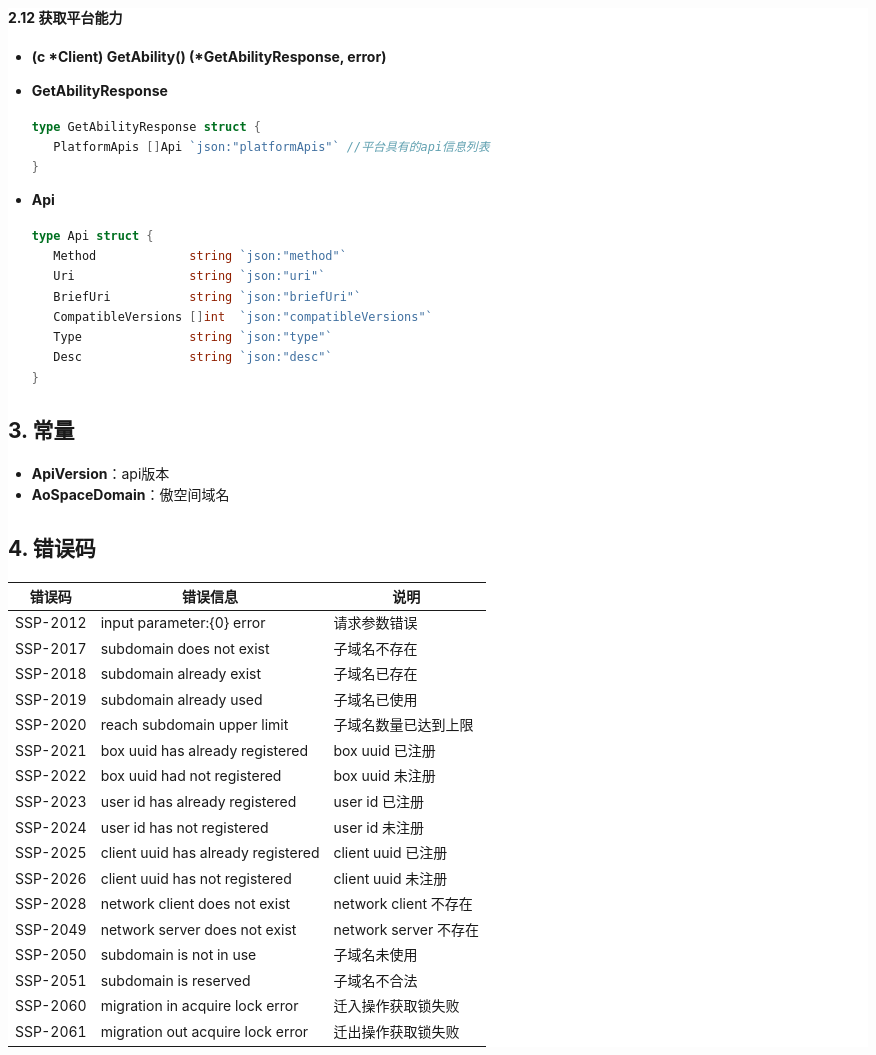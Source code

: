 #### 2.12 获取平台能力

- **(c \*Client) GetAbility() (\*GetAbilityResponse, error)**

- **GetAbilityResponse**

  ```go
  type GetAbilityResponse struct {
     PlatformApis []Api `json:"platformApis"` //平台具有的api信息列表
  }
  ```

- **Api**

  ```go
  type Api struct {
     Method             string `json:"method"`
     Uri                string `json:"uri"`
     BriefUri           string `json:"briefUri"`
     CompatibleVersions []int  `json:"compatibleVersions"` 
     Type               string `json:"type"`
     Desc               string `json:"desc"`
  }
  
  
  ```

## 3. 常量

- **ApiVersion**：api版本
- **AoSpaceDomain**：傲空间域名

## 4. 错误码

| 错误码   | 错误信息                           | 说明                  |
| -------- | ---------------------------------- | --------------------- |
| SSP-2012 | input parameter:{0} error          | 请求参数错误          |
| SSP-2017 | subdomain does not exist           | 子域名不存在          |
| SSP-2018 | subdomain already exist            | 子域名已存在          |
| SSP-2019 | subdomain already used             | 子域名已使用          |
| SSP-2020 | reach subdomain upper limit        | 子域名数量已达到上限  |
| SSP-2021 | box uuid has already registered    | box uuid 已注册       |
| SSP-2022 | box uuid had not registered        | box uuid 未注册       |
| SSP-2023 | user id has already registered     | user id 已注册        |
| SSP-2024 | user id has not registered         | user id 未注册        |
| SSP-2025 | client uuid has already registered | client uuid 已注册    |
| SSP-2026 | client uuid has not registered     | client uuid 未注册    |
| SSP-2028 | network client does not exist      | network client 不存在 |
| SSP-2049 | network server does not exist      | network server 不存在 |
| SSP-2050 | subdomain is not in use            | 子域名未使用          |
| SSP-2051 | subdomain is reserved              | 子域名不合法          |
| SSP-2060 | migration in acquire lock error    | 迁入操作获取锁失败    |
| SSP-2061 | migration out acquire lock error   | 迁出操作获取锁失败    |